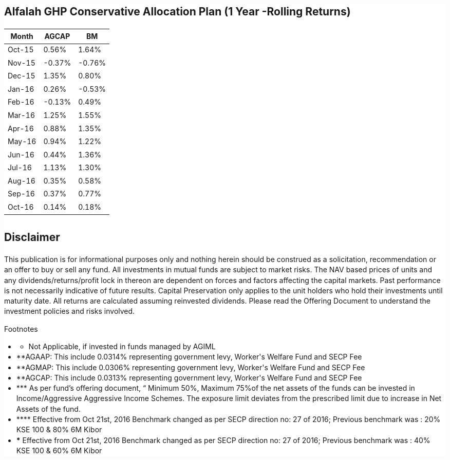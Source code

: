 ## Alfalah GHP Conservative Allocation Plan (1 Year -Rolling Returns)

| Month  | AGCAP  | BM     |
| ------ | ------ | ------ |
| Oct-15 | 0.56%  | 1.64%  |
| Nov-15 | -0.37% | -0.76% |
| Dec-15 | 1.35%  | 0.80%  |
| Jan-16 | 0.26%  | -0.53% |
| Feb-16 | -0.13% | 0.49%  |
| Mar-16 | 1.25%  | 1.55%  |
| Apr-16 | 0.88%  | 1.35%  |
| May-16 | 0.94%  | 1.22%  |
| Jun-16 | 0.44%  | 1.36%  |
| Jul-16 | 1.13%  | 1.30%  |
| Aug-16 | 0.35%  | 0.58%  |
| Sep-16 | 0.37%  | 0.77%  |
| Oct-16 | 0.14%  | 0.18%  |

## Disclaimer

This publication is for informational purposes only and nothing herein should be construed as a solicitation, recommendation or an offer to buy or sell any fund. All investments in mutual funds are subject to market risks. The NAV based prices of units and any dividends/returns/profit lock in thereon are dependent on forces and factors affecting the capital markets. Past performance is not necessarily indicative of future results. Capital Preservation only applies to the unit holders who hold their investments until maturity date. All returns are calculated assuming reinvested dividends. Please read the Offering Document to understand the investment policies and risks involved.

Footnotes

- - Not Applicable, if invested in funds managed by AGIML
- \*\*AGAAP: This include 0.0314% representing government levy, Worker's Welfare Fund and SECP Fee
- \*\*AGMAP: This include 0.0306% representing government levy, Worker's Welfare Fund and SECP Fee
- \*\*AGCAP: This include 0.0313% representing government levy, Worker's Welfare Fund and SECP Fee
- \*\*\* As per fund’s offering document, “ Minimum 50%, Maximum 75%of the net assets of the funds can be invested in Income/Aggressive Aggressive Income Schemes. The exposure limit deviates from the prescribed limit due to increase in Net Assets of the fund.
- \*\*\*\* Effective from Oct 21st, 2016 Benchmark changed as per SECP direction no: 27 of 2016; Previous benchmark was : 20% KSE 100 & 80% 6M Kibor
- **\*** Effective from Oct 21st, 2016 Benchmark changed as per SECP direction no: 27 of 2016; Previous benchmark was : 40% KSE 100 & 60% 6M Kibor
